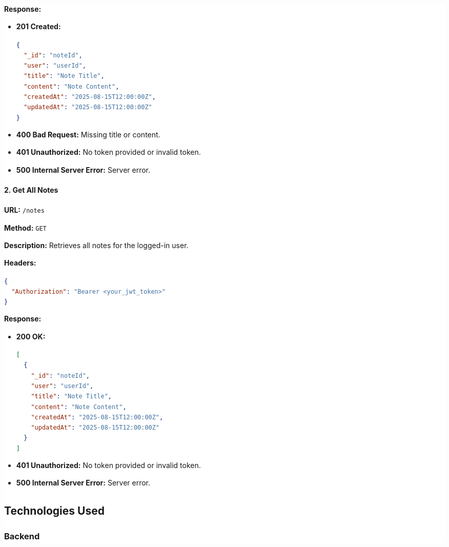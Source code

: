 **Response:**

- **201 Created:**

  ```json
  {
    "_id": "noteId",
    "user": "userId",
    "title": "Note Title",
    "content": "Note Content",
    "createdAt": "2025-08-15T12:00:00Z",
    "updatedAt": "2025-08-15T12:00:00Z"
  }
  ```

- **400 Bad Request:** Missing title or content.
- **401 Unauthorized:** No token provided or invalid token.
- **500 Internal Server Error:** Server error.

#### 2. Get All Notes

**URL:** `/notes`

**Method:** `GET`

**Description:** Retrieves all notes for the logged-in user.

**Headers:**

```json
{
  "Authorization": "Bearer <your_jwt_token>"
}
```

**Response:**

- **200 OK:**

  ```json
  [
    {
      "_id": "noteId",
      "user": "userId",
      "title": "Note Title",
      "content": "Note Content",
      "createdAt": "2025-08-15T12:00:00Z",
      "updatedAt": "2025-08-15T12:00:00Z"
    }
  ]
  ```

- **401 Unauthorized:** No token provided or invalid token.
- **500 Internal Server Error:** Server error.

## Technologies Used

### Backend
